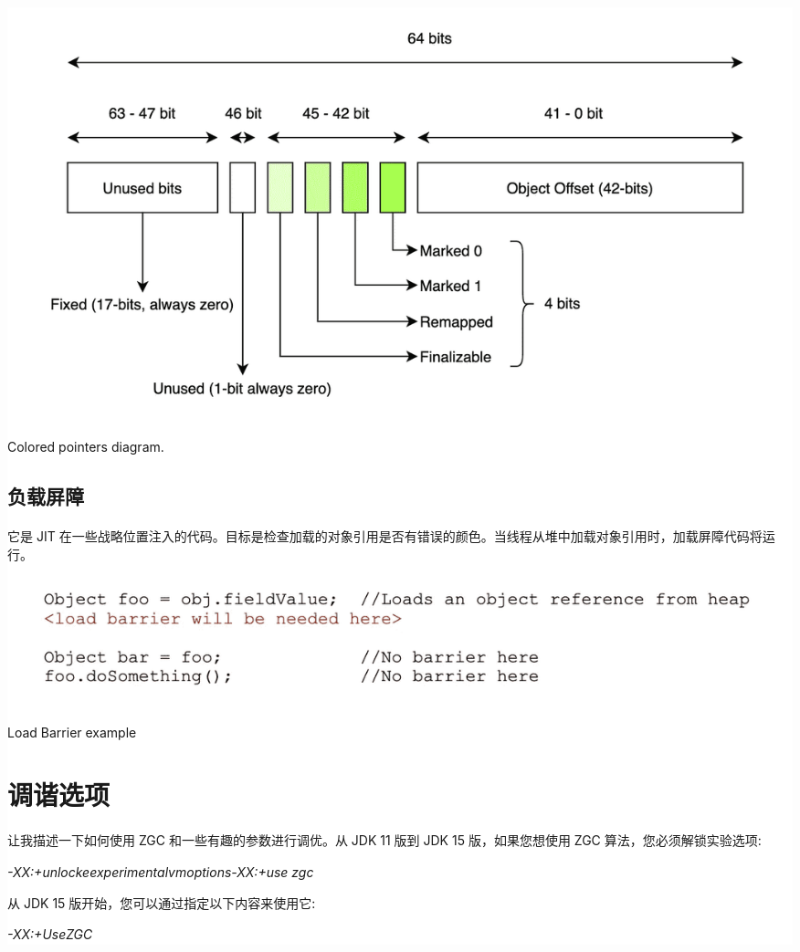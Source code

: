 ![](img/0a7a1aeb2ce079bc0daacd96b8481c77.png)

Colored pointers diagram.

## **负载屏障**

它是 JIT 在一些战略位置注入的代码。目标是检查加载的对象引用是否有错误的颜色。当线程从堆中加载对象引用时，加载屏障代码将运行。

![](img/feb920c4c6f1f5aac7cdc21d482bd5a3.png)

Load Barrier example

# **调谐选项**

让我描述一下如何使用 ZGC 和一些有趣的参数进行调优。从 JDK 11 版到 JDK 15 版，如果您想使用 ZGC 算法，您必须解锁实验选项:

*-XX:+unlockeexperimentalvmoptions-XX:+use zgc*

从 JDK 15 版开始，您可以通过指定以下内容来使用它:

*-XX:+UseZGC*
